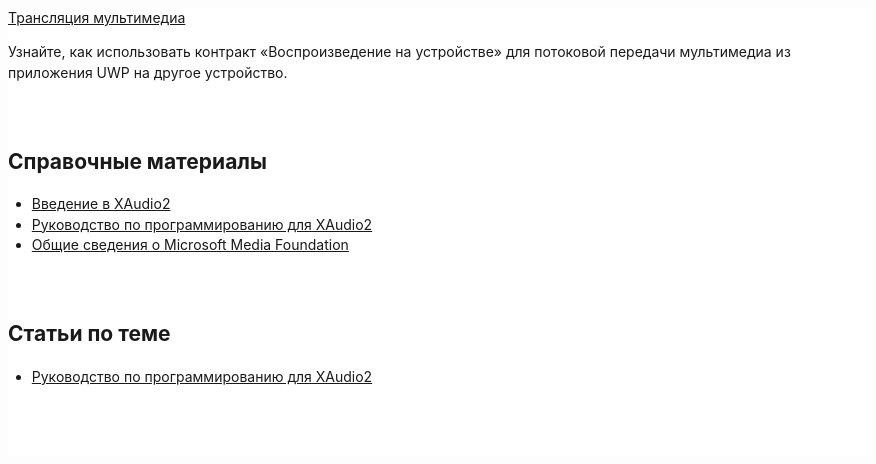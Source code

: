 </tr>
<tr class="odd">
<td align="left"><p><a href="https://msdn.microsoft.com/library/windows/apps/mt282143">Трансляция мультимедиа</a></p></td>
<td align="left"><p>Узнайте, как использовать контракт «Воспроизведение на устройстве» для потоковой передачи мультимедиа из приложения UWP на другое устройство.</p></td>
</tr>
</tbody>
</table>

 

## <a name="reference"></a>Справочные материалы


-   [Введение в XAudio2](https://msdn.microsoft.com/library/windows/desktop/ee415813)
-   [Руководство по программированию для XAudio2](https://msdn.microsoft.com/library/windows/desktop/ee415737)
-   [Общие сведения о Microsoft Media Foundation](https://msdn.microsoft.com/library/windows/desktop/ms694197)

 

## <a name="related-topics"></a>Статьи по теме


-   [Руководство по программированию для XAudio2](https://msdn.microsoft.com/library/windows/desktop/ee415737)

 

 




